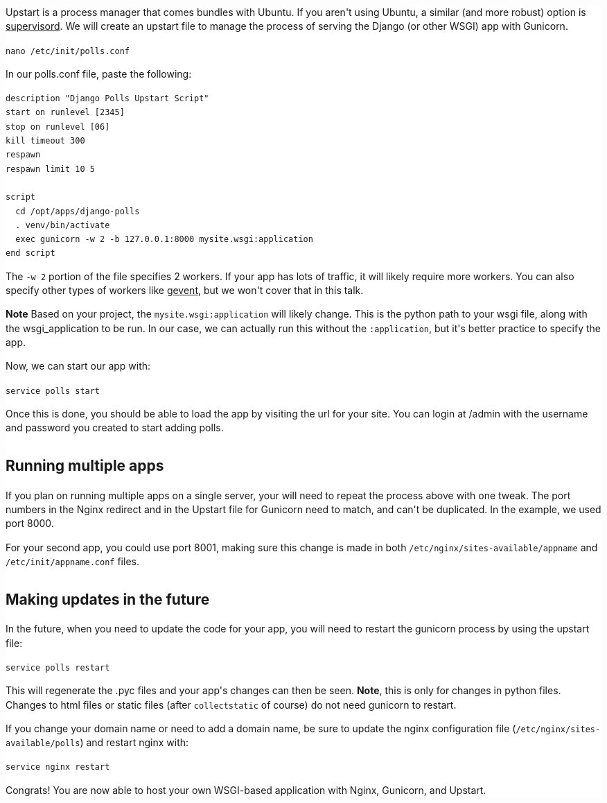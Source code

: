 Upstart is a process manager that comes bundles with Ubuntu. If you aren't using Ubuntu, a similar (and more robust) option is [supervisord](). We will create an upstart file to manage the process of serving the Django (or other WSGI) app with Gunicorn.

    nano /etc/init/polls.conf

In our polls.conf file, paste the following:

    description "Django Polls Upstart Script"
    start on runlevel [2345]
    stop on runlevel [06]
    kill timeout 300
    respawn
    respawn limit 10 5
    
    script
      cd /opt/apps/django-polls
      . venv/bin/activate
      exec gunicorn -w 2 -b 127.0.0.1:8000 mysite.wsgi:application
    end script

The `-w 2` portion of the file specifies 2 workers. If your app has lots of traffic, it will likely require more workers. You can also specify other types of workers like [gevent](http://docs.gunicorn.org/en/latest/configure.html#worker-class ), but we won't cover that in this talk.

**Note** Based on your project, the `mysite.wsgi:application` will likely change. This is the python path to your wsgi file, along with the wsgi_application to be run. In our case, we can actually run this without the `:application`, but it's better practice to specify the app.

Now, we can start our app with:

    service polls start

Once this is done, you should be able to load the app by visiting the url for your site. You can login at /admin with the username and password you created to start adding polls.

## Running multiple apps

If you plan on running multiple apps on a single server, your will need to repeat the process above with one tweak. The port numbers in the Nginx redirect and in the Upstart file for Gunicorn need to match, and can't be duplicated. In the example, we used port 8000. 

For your second app, you could use port 8001, making sure this change is made in both `/etc/nginx/sites-available/appname` and `/etc/init/appname.conf` files.

## Making updates in the future

In the future, when you need to update the code for your app, you will need to restart the gunicorn process by using the upstart file:

    service polls restart

This will regenerate the .pyc files and your app's changes can then be seen. **Note**, this is only for changes in python files. Changes to html files or static files (after `collectstatic` of course) do not need gunicorn to restart.

If you change your domain name or need to add a domain name, be sure to update the nginx configuration file (`/etc/nginx/sites-available/polls`) and restart nginx with:

    service nginx restart

Congrats! You are now able to host your own WSGI-based application with Nginx, Gunicorn, and Upstart.

